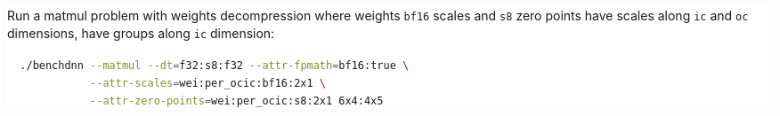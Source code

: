 Run a matmul problem with weights decompression where weights `bf16` scales and
`s8` zero points have scales along `ic` and `oc` dimensions, have groups along
`ic` dimension:
``` sh
  ./benchdnn --matmul --dt=f32:s8:f32 --attr-fpmath=bf16:true \
             --attr-scales=wei:per_ocic:bf16:2x1 \
             --attr-zero-points=wei:per_ocic:s8:2x1 6x4:4x5
```
